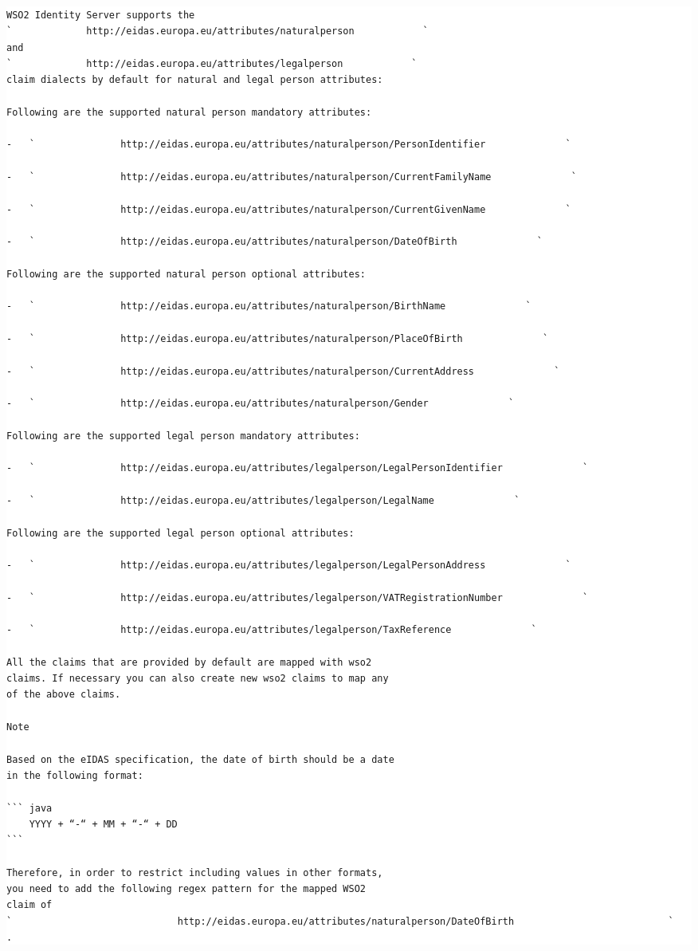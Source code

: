     WSO2 Identity Server supports the
    `             http://eidas.europa.eu/attributes/naturalperson            `
    and
    `             http://eidas.europa.eu/attributes/legalperson            `
    claim dialects by default for natural and legal person attributes:

    Following are the supported natural person mandatory attributes:

    -   `               http://eidas.europa.eu/attributes/naturalperson/PersonIdentifier              `

    -   `               http://eidas.europa.eu/attributes/naturalperson/CurrentFamilyName              `

    -   `               http://eidas.europa.eu/attributes/naturalperson/CurrentGivenName              `

    -   `               http://eidas.europa.eu/attributes/naturalperson/DateOfBirth              `

    Following are the supported natural person optional attributes:

    -   `               http://eidas.europa.eu/attributes/naturalperson/BirthName              `

    -   `               http://eidas.europa.eu/attributes/naturalperson/PlaceOfBirth              `

    -   `               http://eidas.europa.eu/attributes/naturalperson/CurrentAddress              `

    -   `               http://eidas.europa.eu/attributes/naturalperson/Gender              `

    Following are the supported legal person mandatory attributes:

    -   `               http://eidas.europa.eu/attributes/legalperson/LegalPersonIdentifier              `

    -   `               http://eidas.europa.eu/attributes/legalperson/LegalName              `

    Following are the supported legal person optional attributes:

    -   `               http://eidas.europa.eu/attributes/legalperson/LegalPersonAddress              `

    -   `               http://eidas.europa.eu/attributes/legalperson/VATRegistrationNumber              `

    -   `               http://eidas.europa.eu/attributes/legalperson/TaxReference              `

    All the claims that are provided by default are mapped with wso2
    claims. If necessary you can also create new wso2 claims to map any
    of the above claims.

    Note

    Based on the eIDAS specification, the date of birth should be a date
    in the following format:

    ``` java
        YYYY + “-“ + MM + “-“ + DD
    ```

    Therefore, in order to restrict including values in other formats,
    you need to add the following regex pattern for the mapped WSO2
    claim of
    `                             http://eidas.europa.eu/attributes/naturalperson/DateOfBirth                           `
    .
